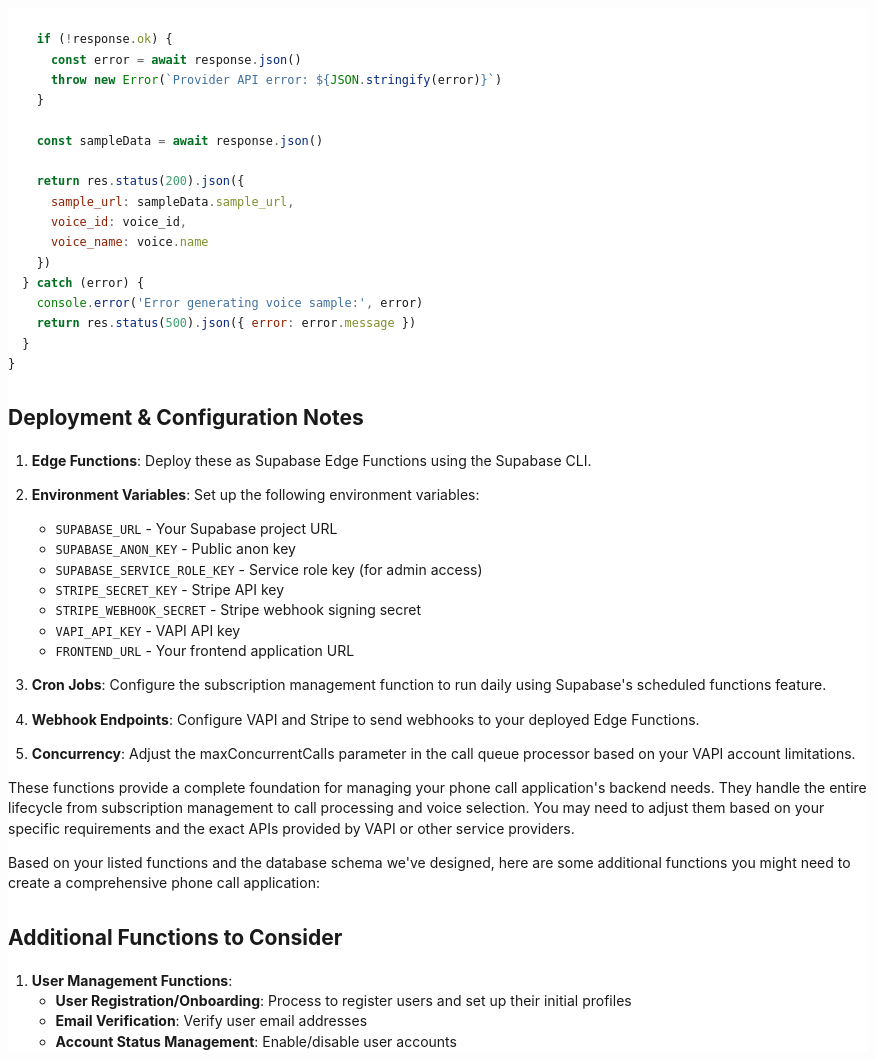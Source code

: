 ```javascript
    
    if (!response.ok) {
      const error = await response.json()
      throw new Error(`Provider API error: ${JSON.stringify(error)}`)
    }
    
    const sampleData = await response.json()
    
    return res.status(200).json({ 
      sample_url: sampleData.sample_url,
      voice_id: voice_id,
      voice_name: voice.name
    })
  } catch (error) {
    console.error('Error generating voice sample:', error)
    return res.status(500).json({ error: error.message })
  }
}
```

## Deployment & Configuration Notes

1. **Edge Functions**: Deploy these as Supabase Edge Functions using the Supabase CLI.

2. **Environment Variables**: Set up the following environment variables:
   - `SUPABASE_URL` - Your Supabase project URL
   - `SUPABASE_ANON_KEY` - Public anon key
   - `SUPABASE_SERVICE_ROLE_KEY` - Service role key (for admin access)
   - `STRIPE_SECRET_KEY` - Stripe API key
   - `STRIPE_WEBHOOK_SECRET` - Stripe webhook signing secret
   - `VAPI_API_KEY` - VAPI API key
   - `FRONTEND_URL` - Your frontend application URL

3. **Cron Jobs**: Configure the subscription management function to run daily using Supabase's scheduled functions feature.

4. **Webhook Endpoints**: Configure VAPI and Stripe to send webhooks to your deployed Edge Functions.

5. **Concurrency**: Adjust the maxConcurrentCalls parameter in the call queue processor based on your VAPI account limitations.

These functions provide a complete foundation for managing your phone call application's backend needs. They handle the entire lifecycle from subscription management to call processing and voice selection. You may need to adjust them based on your specific requirements and the exact APIs provided by VAPI or other service providers.

Based on your listed functions and the database schema we've designed, here are some additional functions you might need to create a comprehensive phone call application:

## Additional Functions to Consider

1. **User Management Functions**:
   - **User Registration/Onboarding**: Process to register users and set up their initial profiles
   - **Email Verification**: Verify user email addresses
   - **Account Status Management**: Enable/disable user accounts
